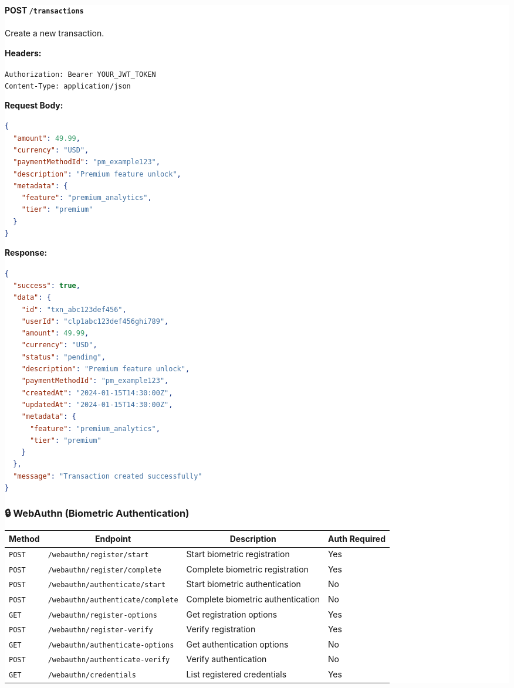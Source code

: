 #### POST `/transactions`

Create a new transaction.

**Headers:**
```
Authorization: Bearer YOUR_JWT_TOKEN
Content-Type: application/json
```

**Request Body:**
```json
{
  "amount": 49.99,
  "currency": "USD",
  "paymentMethodId": "pm_example123",
  "description": "Premium feature unlock",
  "metadata": {
    "feature": "premium_analytics",
    "tier": "premium"
  }
}
```

**Response:**
```json
{
  "success": true,
  "data": {
    "id": "txn_abc123def456",
    "userId": "clp1abc123def456ghi789",
    "amount": 49.99,
    "currency": "USD",
    "status": "pending",
    "description": "Premium feature unlock",
    "paymentMethodId": "pm_example123",
    "createdAt": "2024-01-15T14:30:00Z",
    "updatedAt": "2024-01-15T14:30:00Z",
    "metadata": {
      "feature": "premium_analytics",
      "tier": "premium"
    }
  },
  "message": "Transaction created successfully"
}
```

### 🔒 WebAuthn (Biometric Authentication)

| Method | Endpoint | Description | Auth Required |
|--------|----------|-------------|---------------|
| `POST` | `/webauthn/register/start` | Start biometric registration | Yes |
| `POST` | `/webauthn/register/complete` | Complete biometric registration | Yes |
| `POST` | `/webauthn/authenticate/start` | Start biometric authentication | No |
| `POST` | `/webauthn/authenticate/complete` | Complete biometric authentication | No |
| `GET` | `/webauthn/register-options` | Get registration options | Yes |
| `POST` | `/webauthn/register-verify` | Verify registration | Yes |
| `GET` | `/webauthn/authenticate-options` | Get authentication options | No |
| `POST` | `/webauthn/authenticate-verify` | Verify authentication | No |
| `GET` | `/webauthn/credentials` | List registered credentials | Yes |